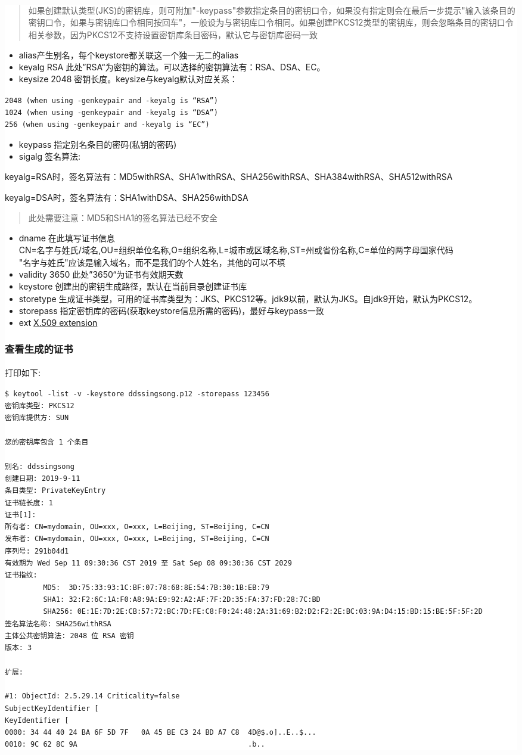 > 如果创建默认类型(JKS)的密钥库，则可附加"-keypass"参数指定条目的密钥口令，如果没有指定则会在最后一步提示"输入该条目的密钥口令，如果与密钥库口令相同按回车"，一般设为与密钥库口令相同。如果创建PKCS12类型的密钥库，则会忽略条目的密钥口令相关参数，因为PKCS12不支持设置密钥库条目密码，默认它与密钥库密码一致

* alias产生别名，每个keystore都关联这一个独一无二的alias
* keyalg RSA 此处”RSA“为密钥的算法。可以选择的密钥算法有：RSA、DSA、EC。
* keysize 2048 密钥长度。keysize与keyalg默认对应关系：

``` shell
2048 (when using -genkeypair and -keyalg is “RSA”)
1024 (when using -genkeypair and -keyalg is “DSA”)
256 (when using -genkeypair and -keyalg is “EC”)
```

* keypass 指定别名条目的密码(私钥的密码)
* sigalg 签名算法:

keyalg=RSA时，签名算法有：MD5withRSA、SHA1withRSA、SHA256withRSA、SHA384withRSA、SHA512withRSA

keyalg=DSA时，签名算法有：SHA1withDSA、SHA256withDSA

> 此处需要注意：MD5和SHA1的签名算法已经不安全

* dname 在此填写证书信息  
CN=名字与姓氏/域名,OU=组织单位名称,O=组织名称,L=城市或区域名称,ST=州或省份名称,C=单位的两字母国家代码  
"名字与姓氏"应该是输入域名，而不是我们的个人姓名，其他的可以不填
* validity 3650 此处”3650“为证书有效期天数
* keystore 创建出的密钥生成路径，默认在当前目录创建证书库
* storetype 生成证书类型，可用的证书库类型为：JKS、PKCS12等。jdk9以前，默认为JKS。自jdk9开始，默认为PKCS12。
* storepass 指定密钥库的密码(获取keystore信息所需的密码)，最好与keypass一致
* ext [X.509 extension](/2020/04/17/security/X.509数字证书中的扩展项/)

### 查看生成的证书

打印如下:

``` shell
$ keytool -list -v -keystore ddssingsong.p12 -storepass 123456
密钥库类型: PKCS12
密钥库提供方: SUN

您的密钥库包含 1 个条目

别名: ddssingsong
创建日期: 2019-9-11
条目类型: PrivateKeyEntry
证书链长度: 1
证书[1]:
所有者: CN=mydomain, OU=xxx, O=xxx, L=Beijing, ST=Beijing, C=CN
发布者: CN=mydomain, OU=xxx, O=xxx, L=Beijing, ST=Beijing, C=CN
序列号: 291b04d1
有效期为 Wed Sep 11 09:30:36 CST 2019 至 Sat Sep 08 09:30:36 CST 2029
证书指纹:
         MD5:  3D:75:33:93:1C:BF:07:78:68:8E:54:7B:30:1B:EB:79
         SHA1: 32:F2:6C:1A:F0:A8:9A:E9:92:A2:AF:7F:2D:35:FA:37:FD:28:7C:BD
         SHA256: 0E:1E:7D:2E:CB:57:72:BC:7D:FE:C8:F0:24:48:2A:31:69:B2:D2:F2:2E:BC:03:9A:D4:15:BD:15:BE:5F:5F:2D
签名算法名称: SHA256withRSA
主体公共密钥算法: 2048 位 RSA 密钥
版本: 3

扩展:

#1: ObjectId: 2.5.29.14 Criticality=false
SubjectKeyIdentifier [
KeyIdentifier [
0000: 34 44 40 24 BA 6F 5D 7F   0A 45 BE C3 24 BD A7 C8  4D@$.o]..E..$...
0010: 9C 62 8C 9A                                        .b..
```
